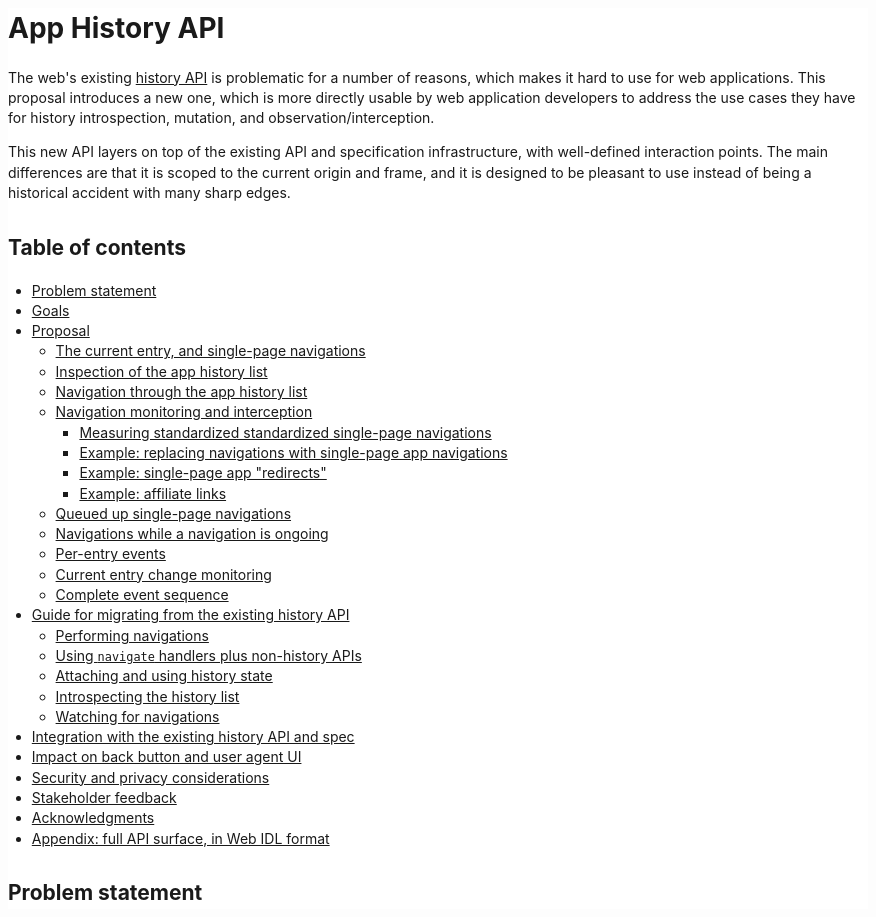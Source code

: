 # App History API

The web's existing [history API](https://developer.mozilla.org/en-US/docs/Web/API/History) is problematic for a number of reasons, which makes it hard to use for web applications. This proposal introduces a new one, which is more directly usable by web application developers to address the use cases they have for history introspection, mutation, and observation/interception.

This new API layers on top of the existing API and specification infrastructure, with well-defined interaction points. The main differences are that it is scoped to the current origin and frame, and it is designed to be pleasant to use instead of being a historical accident with many sharp edges.



## Table of contents

- [Problem statement](#problem-statement)
- [Goals](#goals)
- [Proposal](#proposal)
  - [The current entry, and single-page navigations](#the-current-entry-and-single-page-navigations)
  - [Inspection of the app history list](#inspection-of-the-app-history-list)
  - [Navigation through the app history list](#navigation-through-the-app-history-list)
  - [Navigation monitoring and interception](#navigation-monitoring-and-interception)
    - [Measuring standardized standardized single-page navigations](#measuring-standardized-standardized-single-page-navigations)
    - [Example: replacing navigations with single-page app navigations](#example-replacing-navigations-with-single-page-app-navigations)
    - [Example: single-page app "redirects"](#example-single-page-app-redirects)
    - [Example: affiliate links](#example-affiliate-links)
  - [Queued up single-page navigations](#queued-up-single-page-navigations)
  - [Navigations while a navigation is ongoing](#navigations-while-a-navigation-is-ongoing)
  - [Per-entry events](#per-entry-events)
  - [Current entry change monitoring](#current-entry-change-monitoring)
  - [Complete event sequence](#complete-event-sequence)
- [Guide for migrating from the existing history API](#guide-for-migrating-from-the-existing-history-api)
  - [Performing navigations](#performing-navigations)
  - [Using `navigate` handlers plus non-history APIs](#using-navigate-handlers-plus-non-history-apis)
  - [Attaching and using history state](#attaching-and-using-history-state)
  - [Introspecting the history list](#introspecting-the-history-list)
  - [Watching for navigations](#watching-for-navigations)
- [Integration with the existing history API and spec](#integration-with-the-existing-history-api-and-spec)
- [Impact on back button and user agent UI](#impact-on-back-button-and-user-agent-ui)
- [Security and privacy considerations](#security-and-privacy-considerations)
- [Stakeholder feedback](#stakeholder-feedback)
- [Acknowledgments](#acknowledgments)
- [Appendix: full API surface, in Web IDL format](#appendix-full-api-surface-in-web-idl-format)



## Problem statement
